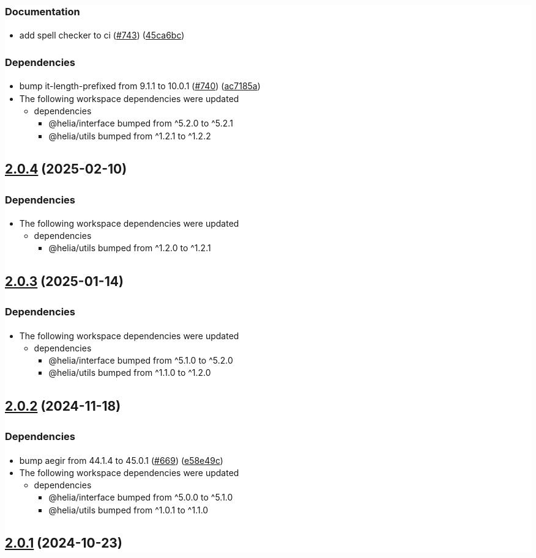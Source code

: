 
### Documentation

* add spell checker to ci ([#743](https://github.com/ipfs/helia/issues/743)) ([45ca6bc](https://github.com/ipfs/helia/commit/45ca6bc70b1644028500101044595fa0e2199b07))


### Dependencies

* bump it-length-prefixed from 9.1.1 to 10.0.1 ([#740](https://github.com/ipfs/helia/issues/740)) ([ac7185a](https://github.com/ipfs/helia/commit/ac7185af8f0da0782f6273fba76ccfe9427d2fa4))
* The following workspace dependencies were updated
  * dependencies
    * @helia/interface bumped from ^5.2.0 to ^5.2.1
    * @helia/utils bumped from ^1.2.1 to ^1.2.2

## [2.0.4](https://github.com/ipfs/helia/compare/bitswap-v2.0.3...bitswap-v2.0.4) (2025-02-10)


### Dependencies

* The following workspace dependencies were updated
  * dependencies
    * @helia/utils bumped from ^1.2.0 to ^1.2.1

## [2.0.3](https://github.com/ipfs/helia/compare/bitswap-v2.0.2...bitswap-v2.0.3) (2025-01-14)


### Dependencies

* The following workspace dependencies were updated
  * dependencies
    * @helia/interface bumped from ^5.1.0 to ^5.2.0
    * @helia/utils bumped from ^1.1.0 to ^1.2.0

## [2.0.2](https://github.com/ipfs/helia/compare/bitswap-v2.0.1...bitswap-v2.0.2) (2024-11-18)


### Dependencies

* bump aegir from 44.1.4 to 45.0.1 ([#669](https://github.com/ipfs/helia/issues/669)) ([e58e49c](https://github.com/ipfs/helia/commit/e58e49c6aed8ea9d1e9851435a25e33fdbee3781))
* The following workspace dependencies were updated
  * dependencies
    * @helia/interface bumped from ^5.0.0 to ^5.1.0
    * @helia/utils bumped from ^1.0.1 to ^1.1.0

## [2.0.1](https://github.com/ipfs/helia/compare/bitswap-v2.0.0...bitswap-v2.0.1) (2024-10-23)
